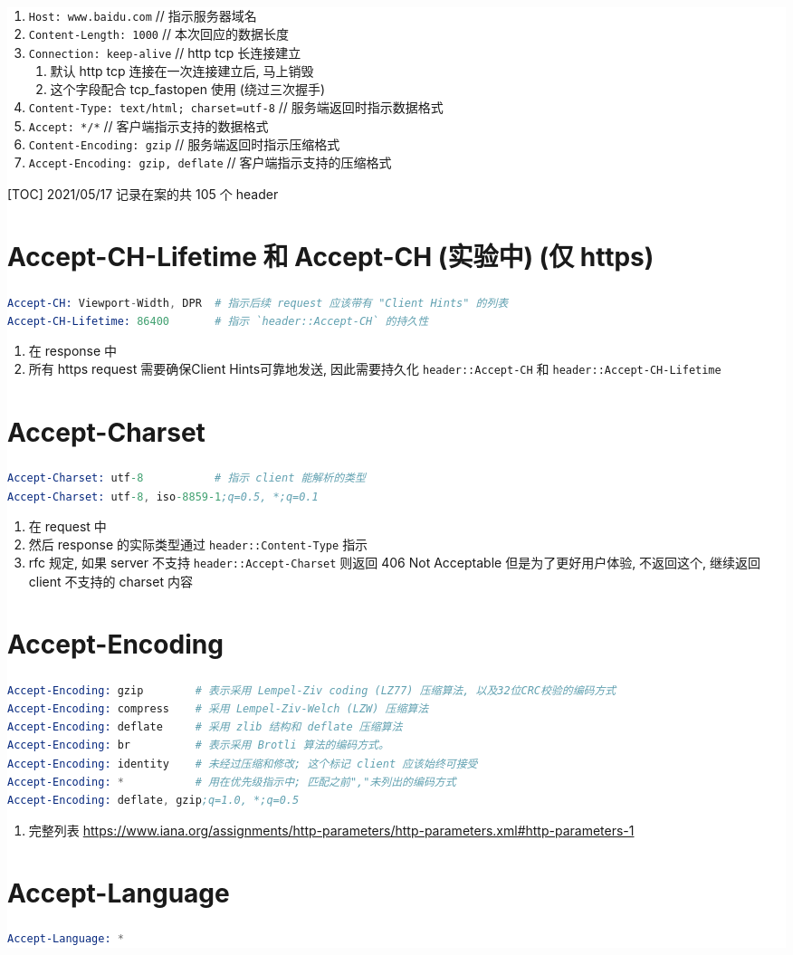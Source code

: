 1. `Host: www.baidu.com`                        // 指示服务器域名
2. `Content-Length: 1000`                       // 本次回应的数据长度
3. `Connection: keep-alive`                     // http tcp 长连接建立
    1. 默认 http tcp 连接在一次连接建立后, 马上销毁
    2. 这个字段配合 tcp_fastopen 使用 (绕过三次握手)
4. `Content-Type: text/html; charset=utf-8`     // 服务端返回时指示数据格式
5. `Accept: */*`                                // 客户端指示支持的数据格式
6. `Content-Encoding: gzip`                     // 服务端返回时指示压缩格式
7. `Accept-Encoding: gzip, deflate`             // 客户端指示支持的压缩格式

[TOC]
2021/05/17 记录在案的共 105 个 header
# Accept-CH-Lifetime 和 Accept-CH (实验中) (仅 https)
```s
Accept-CH: Viewport-Width, DPR  # 指示后续 request 应该带有 "Client Hints" 的列表
Accept-CH-Lifetime: 86400       # 指示 `header::Accept-CH` 的持久性
```
1. 在 response 中
2. 所有 https request 需要确保Client Hints可靠地发送, 因此需要持久化
   `header::Accept-CH` 和 `header::Accept-CH-Lifetime`

# Accept-Charset
```s
Accept-Charset: utf-8           # 指示 client 能解析的类型
Accept-Charset: utf-8, iso-8859-1;q=0.5, *;q=0.1
```
1. 在 request 中
2. 然后 response 的实际类型通过 `header::Content-Type` 指示
3. rfc 规定, 如果 server 不支持 `header::Accept-Charset`
   则返回 406 Not Acceptable
   但是为了更好用户体验, 不返回这个, 继续返回 client 不支持的 charset 内容

# Accept-Encoding
```s
Accept-Encoding: gzip        # 表示采用 Lempel-Ziv coding (LZ77) 压缩算法, 以及32位CRC校验的编码方式
Accept-Encoding: compress    # 采用 Lempel-Ziv-Welch (LZW) 压缩算法
Accept-Encoding: deflate     # 采用 zlib 结构和 deflate 压缩算法
Accept-Encoding: br          # 表示采用 Brotli 算法的编码方式。
Accept-Encoding: identity    # 未经过压缩和修改; 这个标记 client 应该始终可接受
Accept-Encoding: *           # 用在优先级指示中; 匹配之前","未列出的编码方式
Accept-Encoding: deflate, gzip;q=1.0, *;q=0.5
```
1. 完整列表 https://www.iana.org/assignments/http-parameters/http-parameters.xml#http-parameters-1

# Accept-Language
```s
Accept-Language: *
```
